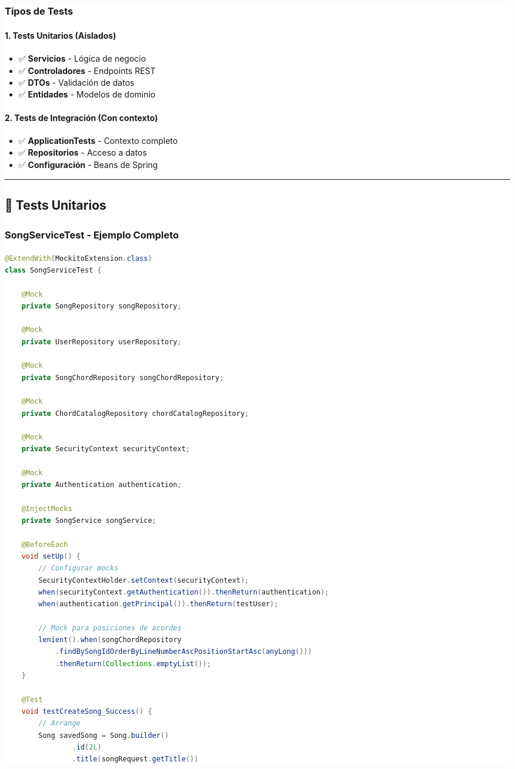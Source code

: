 ### Tipos de Tests

#### 1. **Tests Unitarios** (Aislados)
- ✅ **Servicios** - Lógica de negocio
- ✅ **Controladores** - Endpoints REST
- ✅ **DTOs** - Validación de datos
- ✅ **Entidades** - Modelos de dominio

#### 2. **Tests de Integración** (Con contexto)
- ✅ **ApplicationTests** - Contexto completo
- ✅ **Repositorios** - Acceso a datos
- ✅ **Configuración** - Beans de Spring

---

## 🧪 Tests Unitarios

### SongServiceTest - Ejemplo Completo

```java
@ExtendWith(MockitoExtension.class)
class SongServiceTest {

    @Mock
    private SongRepository songRepository;
    
    @Mock
    private UserRepository userRepository;
    
    @Mock
    private SongChordRepository songChordRepository;
    
    @Mock
    private ChordCatalogRepository chordCatalogRepository;

    @Mock
    private SecurityContext securityContext;

    @Mock
    private Authentication authentication;

    @InjectMocks
    private SongService songService;

    @BeforeEach
    void setUp() {
        // Configurar mocks
        SecurityContextHolder.setContext(securityContext);
        when(securityContext.getAuthentication()).thenReturn(authentication);
        when(authentication.getPrincipal()).thenReturn(testUser);
        
        // Mock para posiciones de acordes
        lenient().when(songChordRepository
            .findBySongIdOrderByLineNumberAscPositionStartAsc(anyLong()))
            .thenReturn(Collections.emptyList());
    }

    @Test
    void testCreateSong_Success() {
        // Arrange
        Song savedSong = Song.builder()
                .id(2L)
                .title(songRequest.getTitle())
```